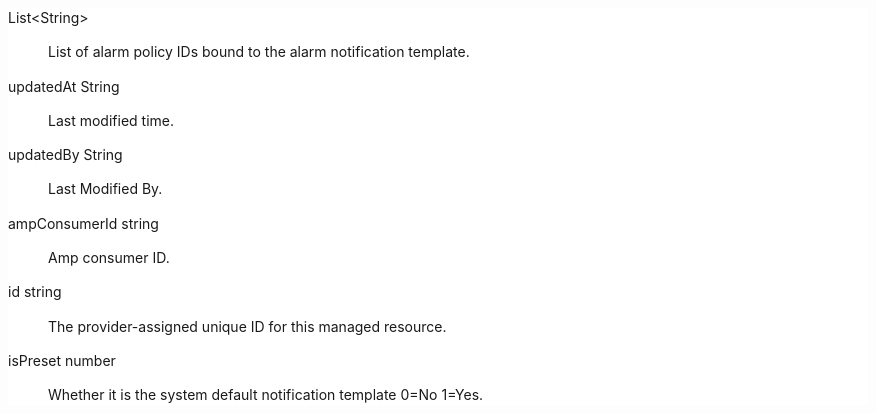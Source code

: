 </span>
        <span class="property-indicator"></span>
        <span class="property-type">List&lt;String&gt;</span>
    </dt>
    <dd><p>List of alarm policy IDs bound to the alarm notification template.</p>
</dd><dt class="property-"
            title="">
        <span id="updatedat_java">
<a data-swiftype-name="resource-property" data-swiftype-type="text" href="#updatedat_java" style="color: inherit; text-decoration: inherit;">updated<wbr>At</a>
</span>
        <span class="property-indicator"></span>
        <span class="property-type">String</span>
    </dt>
    <dd><p>Last modified time.</p>
</dd><dt class="property-"
            title="">
        <span id="updatedby_java">
<a data-swiftype-name="resource-property" data-swiftype-type="text" href="#updatedby_java" style="color: inherit; text-decoration: inherit;">updated<wbr>By</a>
</span>
        <span class="property-indicator"></span>
        <span class="property-type">String</span>
    </dt>
    <dd><p>Last Modified By.</p>
</dd></dl>
</pulumi-choosable>
</div>

<div>
<pulumi-choosable type="language" values="javascript,typescript">
<dl class="resources-properties"><dt class="property-"
            title="">
        <span id="ampconsumerid_nodejs">
<a data-swiftype-name="resource-property" data-swiftype-type="text" href="#ampconsumerid_nodejs" style="color: inherit; text-decoration: inherit;">amp<wbr>Consumer<wbr>Id</a>
</span>
        <span class="property-indicator"></span>
        <span class="property-type">string</span>
    </dt>
    <dd><p>Amp consumer ID.</p>
</dd><dt class="property-"
            title="">
        <span id="id_nodejs">
<a data-swiftype-name="resource-property" data-swiftype-type="text" href="#id_nodejs" style="color: inherit; text-decoration: inherit;">id</a>
</span>
        <span class="property-indicator"></span>
        <span class="property-type">string</span>
    </dt>
    <dd><p>The provider-assigned unique ID for this managed resource.</p>
</dd><dt class="property-"
            title="">
        <span id="ispreset_nodejs">
<a data-swiftype-name="resource-property" data-swiftype-type="text" href="#ispreset_nodejs" style="color: inherit; text-decoration: inherit;">is<wbr>Preset</a>
</span>
        <span class="property-indicator"></span>
        <span class="property-type">number</span>
    </dt>
    <dd><p>Whether it is the system default notification template 0=No 1=Yes.</p>
</dd><dt class="property-"
            title="">
        <span id="policyids_nodejs">